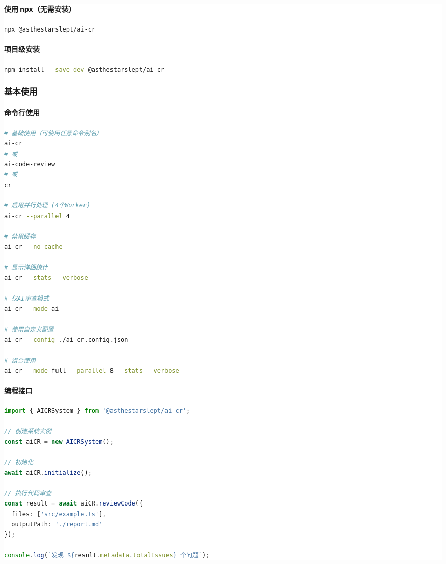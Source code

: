 #### 使用 npx（无需安装）
```bash
npx @asthestarslept/ai-cr
```

#### 项目级安装
```bash
npm install --save-dev @asthestarslept/ai-cr
```

### 基本使用

#### 命令行使用

```bash
# 基础使用（可使用任意命令别名）
ai-cr
# 或
ai-code-review
# 或
cr

# 启用并行处理 (4个Worker)
ai-cr --parallel 4

# 禁用缓存
ai-cr --no-cache

# 显示详细统计
ai-cr --stats --verbose

# 仅AI审查模式
ai-cr --mode ai

# 使用自定义配置
ai-cr --config ./ai-cr.config.json

# 组合使用
ai-cr --mode full --parallel 8 --stats --verbose
```

#### 编程接口

```typescript
import { AICRSystem } from '@asthestarslept/ai-cr';

// 创建系统实例
const aiCR = new AICRSystem();

// 初始化
await aiCR.initialize();

// 执行代码审查
const result = await aiCR.reviewCode({
  files: ['src/example.ts'],
  outputPath: './report.md'
});

console.log(`发现 ${result.metadata.totalIssues} 个问题`);
```

